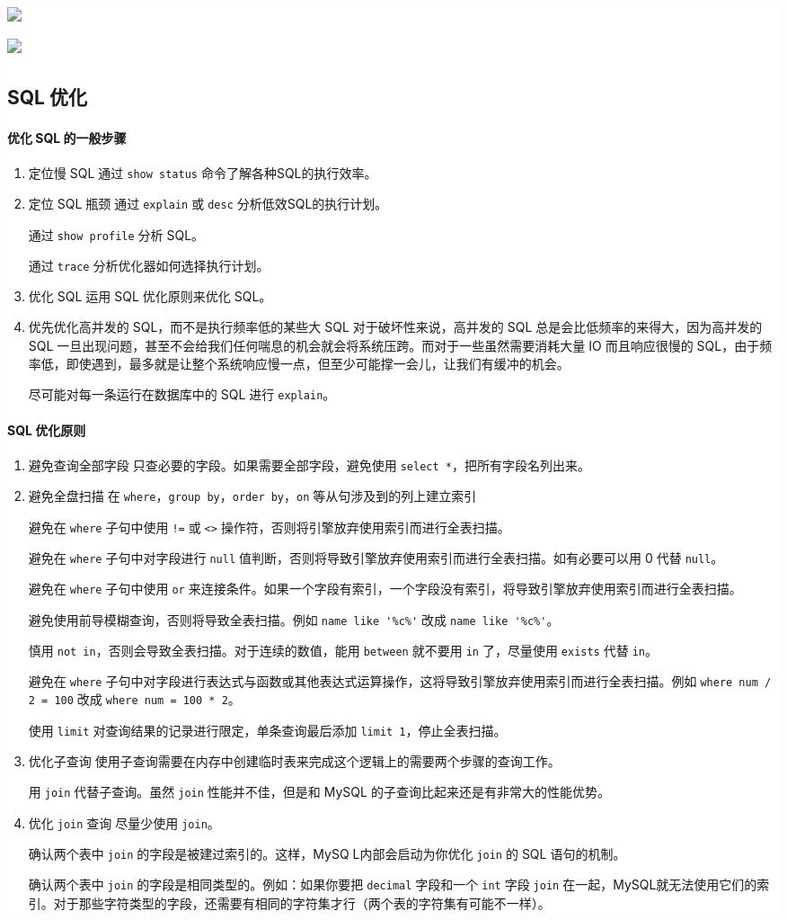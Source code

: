 ![](http://img.shangdixinxi.com/up/info/202006/20200607132814970915.png)

![](https://ucc.alicdn.com/pic/developer-ecology/76f2a3150468463ea197396326949fb0.png)

## SQL 优化
#### 优化 SQL 的一般步骤
1. 定位慢 SQL
    通过 `show status` 命令了解各种SQL的执行效率。

1. 定位 SQL 瓶颈
    通过 `explain` 或 `desc` 分析低效SQL的执行计划。

    通过 `show profile` 分析 SQL。

    通过 `trace` 分析优化器如何选择执行计划。

1. 优化 SQL
    运用 SQL 优化原则来优化 SQL。

1. 优先优化高并发的 SQL，而不是执行频率低的某些大 SQL
    对于破坏性来说，高并发的 SQL 总是会比低频率的来得大，因为高并发的 SQL 一旦出现问题，甚至不会给我们任何喘息的机会就会将系统压跨。而对于一些虽然需要消耗大量 IO 而且响应很慢的 SQL，由于频率低，即使遇到，最多就是让整个系统响应慢一点，但至少可能撑一会儿，让我们有缓冲的机会。

    尽可能对每一条运行在数据库中的 SQL 进行 `explain`。

#### SQL 优化原则
1. 避免查询全部字段
    只查必要的字段。如果需要全部字段，避免使用 `select *`，把所有字段名列出来。

1. 避免全盘扫描
    在 `where`，`group by`，`order by`，`on` 等从句涉及到的列上建立索引

    避免在 `where` 子句中使用 `!=` 或 `<>` 操作符，否则将引擎放弃使用索引而进行全表扫描。

    避免在 `where` 子句中对字段进行 `null` 值判断，否则将导致引擎放弃使用索引而进行全表扫描。如有必要可以用 0 代替 `null`。

    避免在 `where` 子句中使用 `or` 来连接条件。如果一个字段有索引，一个字段没有索引，将导致引擎放弃使用索引而进行全表扫描。

    避免使用前导模糊查询，否则将导致全表扫描。例如 `name like '%c%'` 改成 `name like '%c%'`。

    慎用 `not in`，否则会导致全表扫描。对于连续的数值，能用 `between` 就不要用 `in` 了，尽量使用 `exists` 代替 `in`。

    避免在 `where` 子句中对字段进行表达式与函数或其他表达式运算操作，这将导致引擎放弃使用索引而进行全表扫描。例如 `where num / 2 = 100` 改成 `where num = 100 * 2`。

    使用 `limit` 对查询结果的记录进行限定，单条查询最后添加 `limit 1`，停止全表扫描。

1. 优化子查询
    使用子查询需要在内存中创建临时表来完成这个逻辑上的需要两个步骤的查询工作。

    用 `join` 代替子查询。虽然 `join` 性能并不佳，但是和 MySQL 的子查询比起来还是有非常大的性能优势。

1. 优化 `join` 查询
    尽量少使用 `join`。

    确认两个表中 `join` 的字段是被建过索引的。这样，MySQ L内部会启动为你优化 `join` 的 SQL 语句的机制。

    确认两个表中 `join` 的字段是相同类型的。例如：如果你要把 `decimal` 字段和一个 `int` 字段 `join` 在一起，MySQL就无法使用它们的索引。对于那些字符类型的字段，还需要有相同的字符集才行（两个表的字符集有可能不一样）。
